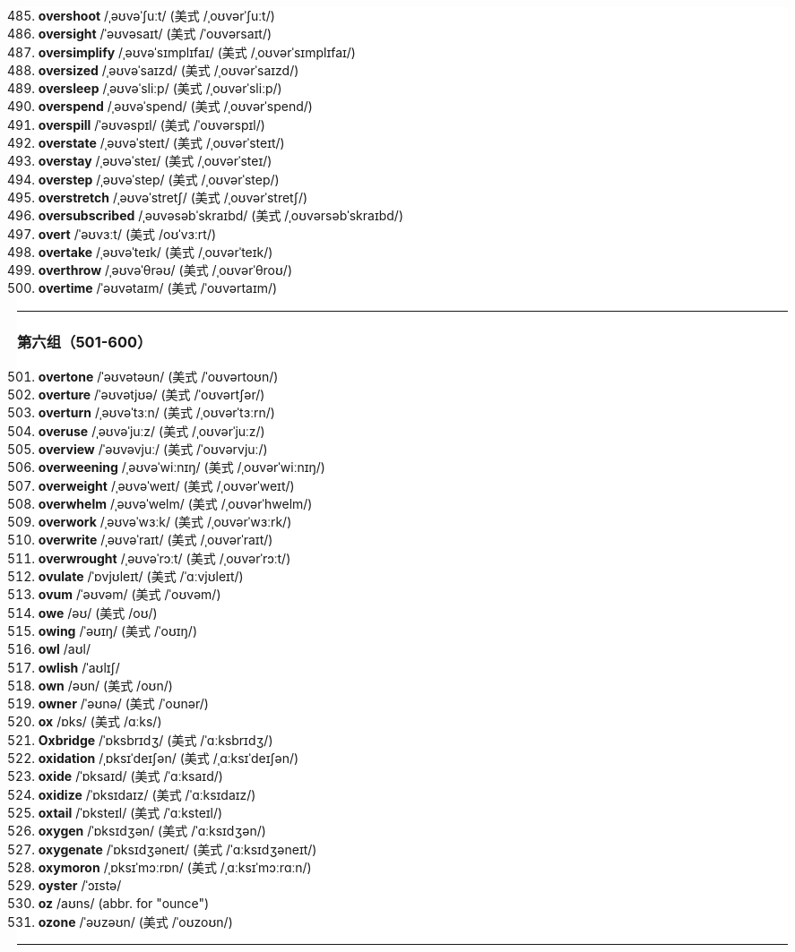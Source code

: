 485. **overshoot** /ˌəʊvəˈʃuːt/ (美式 /ˌoʊvərˈʃuːt/)  
486. **oversight** /ˈəʊvəsaɪt/ (美式 /ˈoʊvərsaɪt/)  
487. **oversimplify** /ˌəʊvəˈsɪmplɪfaɪ/ (美式 /ˌoʊvərˈsɪmplɪfaɪ/)  
488. **oversized** /ˌəʊvəˈsaɪzd/ (美式 /ˌoʊvərˈsaɪzd/)  
489. **oversleep** /ˌəʊvəˈsliːp/ (美式 /ˌoʊvərˈsliːp/)  
490. **overspend** /ˌəʊvəˈspend/ (美式 /ˌoʊvərˈspend/)  
491. **overspill** /ˈəʊvəspɪl/ (美式 /ˈoʊvərspɪl/)  
492. **overstate** /ˌəʊvəˈsteɪt/ (美式 /ˌoʊvərˈsteɪt/)  
493. **overstay** /ˌəʊvəˈsteɪ/ (美式 /ˌoʊvərˈsteɪ/)  
494. **overstep** /ˌəʊvəˈstep/ (美式 /ˌoʊvərˈstep/)  
495. **overstretch** /ˌəʊvəˈstretʃ/ (美式 /ˌoʊvərˈstretʃ/)  
496. **oversubscribed** /ˌəʊvəsəbˈskraɪbd/ (美式 /ˌoʊvərsəbˈskraɪbd/)  
497. **overt** /ˈəʊvɜːt/ (美式 /oʊˈvɜːrt/)  
498. **overtake** /ˌəʊvəˈteɪk/ (美式 /ˌoʊvərˈteɪk/)  
499. **overthrow** /ˌəʊvəˈθrəʊ/ (美式 /ˌoʊvərˈθroʊ/)  
500. **overtime** /ˈəʊvətaɪm/ (美式 /ˈoʊvərtaɪm/)  

---

### 第六组（501-600）

501. **overtone** /ˈəʊvətəʊn/ (美式 /ˈoʊvərtoʊn/)  
502. **overture** /ˈəʊvətjʊə/ (美式 /ˈoʊvərtʃər/)  
503. **overturn** /ˌəʊvəˈtɜːn/ (美式 /ˌoʊvərˈtɜːrn/)  
504. **overuse** /ˌəʊvəˈjuːz/ (美式 /ˌoʊvərˈjuːz/)  
505. **overview** /ˈəʊvəvjuː/ (美式 /ˈoʊvərvjuː/)  
506. **overweening** /ˌəʊvəˈwiːnɪŋ/ (美式 /ˌoʊvərˈwiːnɪŋ/)  
507. **overweight** /ˌəʊvəˈweɪt/ (美式 /ˌoʊvərˈweɪt/)  
508. **overwhelm** /ˌəʊvəˈwelm/ (美式 /ˌoʊvərˈhwelm/)  
509. **overwork** /ˌəʊvəˈwɜːk/ (美式 /ˌoʊvərˈwɜːrk/)  
510. **overwrite** /ˌəʊvəˈraɪt/ (美式 /ˌoʊvərˈraɪt/)  
511. **overwrought** /ˌəʊvəˈrɔːt/ (美式 /ˌoʊvərˈrɔːt/)  
512. **ovulate** /ˈɒvjʊleɪt/ (美式 /ˈɑːvjʊleɪt/)  
513. **ovum** /ˈəʊvəm/ (美式 /ˈoʊvəm/)  
514. **owe** /əʊ/ (美式 /oʊ/)  
515. **owing** /ˈəʊɪŋ/ (美式 /ˈoʊɪŋ/)  
516. **owl** /aʊl/  
517. **owlish** /ˈaʊlɪʃ/  
518. **own** /əʊn/ (美式 /oʊn/)  
519. **owner** /ˈəʊnə/ (美式 /ˈoʊnər/)  
520. **ox** /ɒks/ (美式 /ɑːks/)  
521. **Oxbridge** /ˈɒksbrɪdʒ/ (美式 /ˈɑːksbrɪdʒ/)  
522. **oxidation** /ˌɒksɪˈdeɪʃən/ (美式 /ˌɑːksɪˈdeɪʃən/)  
523. **oxide** /ˈɒksaɪd/ (美式 /ˈɑːksaɪd/)  
524. **oxidize** /ˈɒksɪdaɪz/ (美式 /ˈɑːksɪdaɪz/)  
525. **oxtail** /ˈɒksteɪl/ (美式 /ˈɑːksteɪl/)  
526. **oxygen** /ˈɒksɪdʒən/ (美式 /ˈɑːksɪdʒən/)  
527. **oxygenate** /ˈɒksɪdʒəneɪt/ (美式 /ˈɑːksɪdʒəneɪt/)  
528. **oxymoron** /ˌɒksɪˈmɔːrɒn/ (美式 /ˌɑːksɪˈmɔːrɑːn/)  
529. **oyster** /ˈɔɪstə/  
530. **oz** /aʊns/ (abbr. for "ounce")  
531. **ozone** /ˈəʊzəʊn/ (美式 /ˈoʊzoʊn/)  

---
